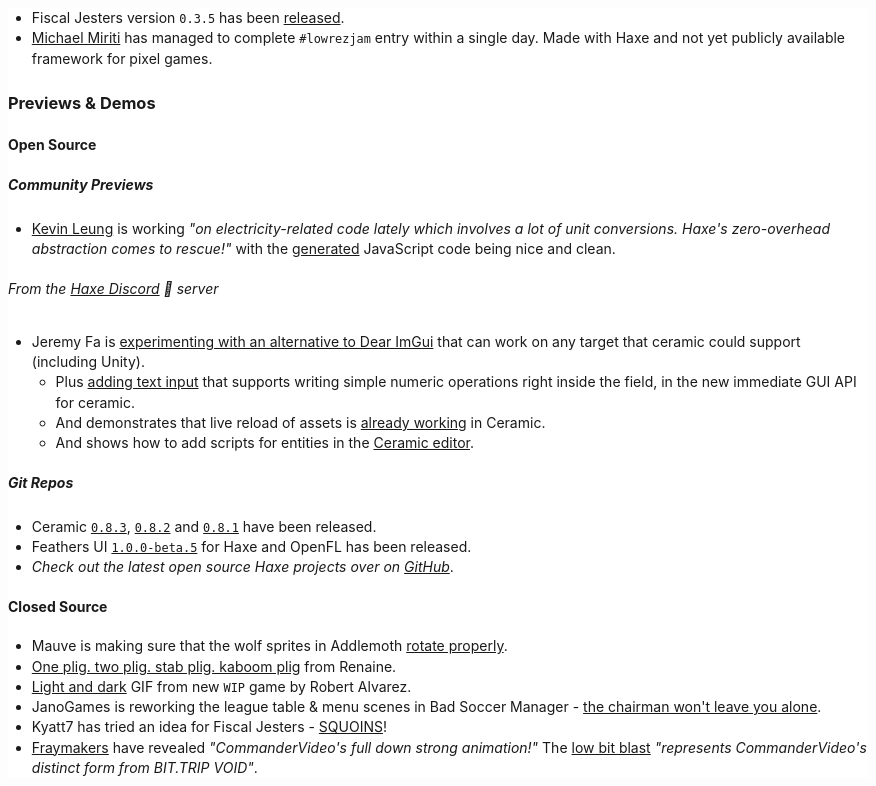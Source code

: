 - Fiscal Jesters version `0.3.5` has been [released](https://kyatt7.itch.io/fiscal-jesters/devlog/284358/version-035).
- [Michael Miriti](https://twitter.com/michael_miriti/status/1426893922832371722) has managed to complete `#lowrezjam` entry within a single day. Made with Haxe and not yet publicly available framework for pixel games.

### Previews & Demos

#### Open Source

##### Community Previews

- [Kevin Leung](https://twitter.com/kevinresol/status/1428684511072579589) is working _"on electricity-related code lately which involves a lot of unit conversions. Haxe's zero-overhead abstraction comes to rescue!"_ with the [generated](https://twitter.com/kevinresol/status/1428685060287303692) JavaScript code being nice and clean.

###### From the [Haxe Discord] :key: server

- Jeremy Fa is [experimenting with an alternative to Dear ImGui](https://discord.com/channels/162395145352904705/162664383082790912/877925528114446357) that can work on any target that ceramic could support (including Unity).
    + Plus [adding text input](https://discord.com/channels/162395145352904705/162664383082790912/880129533917945977) that supports writing simple numeric operations right inside the field, in the new immediate GUI API for ceramic.
    + And demonstrates that live reload of assets is [already working](https://discord.com/channels/162395145352904705/853414608747364352/878314667498434571) in Ceramic.
    + And shows how to add scripts for entities in the [Ceramic editor](https://discord.com/channels/162395145352904705/853414608747364352/878320336339337287).

##### _Git Repos_

- Ceramic [`0.8.3`](https://github.com/ceramic-engine/ceramic/releases/tag/v0.8.3), [`0.8.2`](https://github.com/ceramic-engine/ceramic/releases/tag/v0.8.2) and [`0.8.1`](https://github.com/ceramic-engine/ceramic/releases/tag/v0.8.1) have been released.
- Feathers UI [`1.0.0-beta.5`](https://github.com/feathersui/feathersui-openfl/releases/tag/v1.0.0-beta.5) for Haxe and OpenFL has been released.
- _Check out the latest open source Haxe projects over on [GitHub][latest github]_.

#### Closed Source

- Mauve is making sure that the wolf sprites in Addlemoth [rotate properly](https://twitter.com/mauvecow/status/1430220237291487234).
- [One plig. two plig. stab plig. kaboom plig](https://twitter.com/squuuidly/status/1428828180157247492) from Renaine.
- [Light and dark](https://twitter.com/Rob1221dev/status/1430511639321776129) GIF from new `WIP` game by Robert Alvarez.
- JanoGames is reworking the league table & menu scenes in Bad Soccer Manager - [the chairman won't leave you alone](https://twitter.com/jano_games/status/1430626537469059074).
- Kyatt7 has tried an idea for Fiscal Jesters - [SQUOINS](https://twitter.com/kyatt7/status/1429068297006370819)!
- [Fraymakers](https://twitter.com/FraymakersGame/status/1429126053767761921) have revealed _"CommanderVideo's full down strong animation!"_ The [low bit blast](https://twitter.com/FraymakersGame/status/1429126072499539968) _"represents CommanderVideo's distinct form from BIT.TRIP VOID"_.


[_template]: ../templates/roundup.html
[date]: / "2021-08-26 10:12:00"
[modified]: / "2021-08-26 10:54:00"
[published]: / "2021-08-26 12:00:00"
[description]: / "The latest news covering the Haxe community, featuring upcoming talks, the latest HaxeLib releases, game previews and lots more!"
[contributor]: https://twitter.com/teormech "Alexander Hohlov"
[benchmarks]: https://benchs.haxe.org/
[nightly build]: http://build.haxe.org
[creating a proposal]: https://github.com/HaxeFoundation/haxe-evolution
[last week]: https://github.com/search?q=closed:2021-08-19..2021-08-26+org:haxefoundation+is:closed
[latest github]: https://github.com/search?o=desc&q=created:%22%3E+2021-08-19%22+language:Haxe&s=updated&type=Repositories
[Haxe Discord]: https://discordapp.com/invite/0uEuWH3spjck73Lo
[Armory Discord]: https://discord.com/invite/7jDud8R3dE
[OpenFL Discord]: https://discordapp.com/invite/tDgq8EE
[FeathersUI Discord]: https://discord.com/invite/SnJBC53